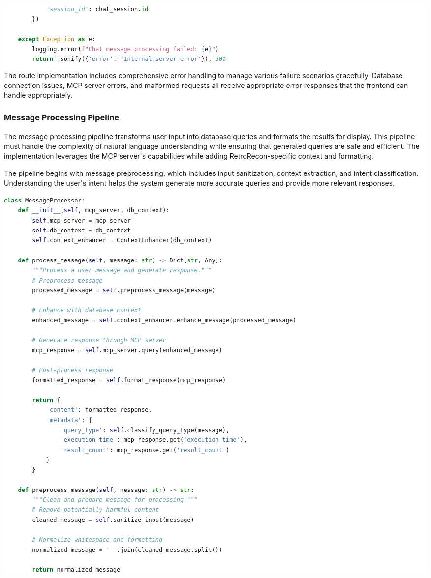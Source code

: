 ```python
            'session_id': chat_session.id
        })
        
    except Exception as e:
        logging.error(f"Chat message processing failed: {e}")
        return jsonify({'error': 'Internal server error'}), 500
```

The route implementation includes comprehensive error handling to manage various failure scenarios gracefully. Database connection issues, MCP server errors, and malformed requests all receive appropriate error responses that the frontend can handle appropriately.

### Message Processing Pipeline

The message processing pipeline transforms user input into database queries and formats the results for display. This pipeline must handle the complexity of natural language understanding while ensuring that generated queries are safe and efficient. The implementation leverages the MCP server's capabilities while adding RetroRecon-specific context and formatting.

The pipeline begins with message preprocessing, which includes input sanitization, context extraction, and intent classification. Understanding the user's intent helps the system generate more accurate queries and provide more relevant responses.

```python
class MessageProcessor:
    def __init__(self, mcp_server, db_context):
        self.mcp_server = mcp_server
        self.db_context = db_context
        self.context_enhancer = ContextEnhancer(db_context)
        
    def process_message(self, message: str) -> Dict[str, Any]:
        """Process a user message and generate response."""
        # Preprocess message
        processed_message = self.preprocess_message(message)
        
        # Enhance with database context
        enhanced_message = self.context_enhancer.enhance_message(processed_message)
        
        # Generate response through MCP server
        mcp_response = self.mcp_server.query(enhanced_message)
        
        # Post-process response
        formatted_response = self.format_response(mcp_response)
        
        return {
            'content': formatted_response,
            'metadata': {
                'query_type': self.classify_query_type(message),
                'execution_time': mcp_response.get('execution_time'),
                'result_count': mcp_response.get('result_count')
            }
        }
        
    def preprocess_message(self, message: str) -> str:
        """Clean and prepare message for processing."""
        # Remove potentially harmful content
        cleaned_message = self.sanitize_input(message)
        
        # Normalize whitespace and formatting
        normalized_message = ' '.join(cleaned_message.split())
        
        return normalized_message
```
